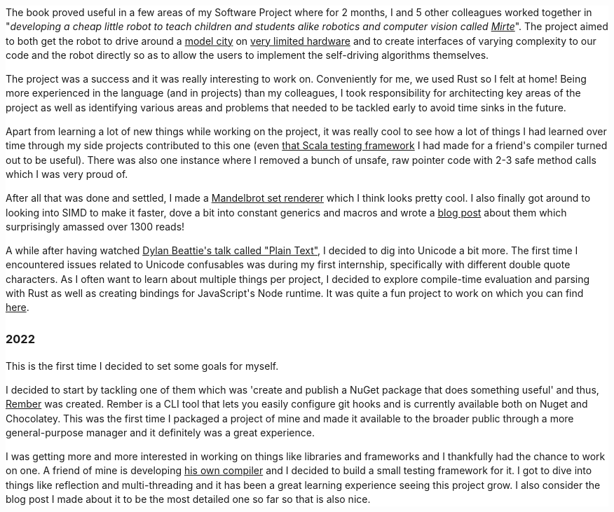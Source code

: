 The book proved useful in a few areas of my Software Project where for 2 months, I and 5
other colleagues worked together in "*developing a cheap little robot to teach children and students
alike robotics and computer vision called [Mirte](https://mirte.org)*". The project aimed
to both get the robot to drive around a [model city](https://www.duckietown.org/) on
[very limited hardware](https://www.orangepi.com/index.php?route=product/product&product_id=844)
and to create interfaces of varying complexity to our code and the robot directly so as to allow
the users to implement the self-driving algorithms themselves.

The project was a success and it was really interesting to work on. Conveniently for me, we used
Rust so I felt at home! Being more experienced in the language (and in projects) than my colleagues,
I took responsibility for architecting key areas of the project as well as identifying various areas
and problems that needed to be tackled early to avoid time sinks in the future.

Apart from learning a lot of new things while working on the project, it was really cool to see
how a lot of things I had learned over time through my side projects contributed to this one
(even [that Scala testing framework](../posts/posharp/) I had made
for a friend's compiler turned out to be useful). There was also one instance where I removed a bunch
of unsafe, raw pointer code with 2-3 safe method calls which I was very proud of.

After all that was done and settled, I made a
[Mandelbrot set renderer](https://github.com/AntoniosBarotsis/mandelbrot) which I think looks
pretty cool. I also finally got around to looking into SIMD to make it faster, dove
a bit into constant generics and macros and wrote a
[blog post](../posts/simple_rust_macros/) about them which surprisingly amassed over 1300 reads!

A while after having watched 
[Dylan Beattie's talk called "Plain Text"](https://youtu.be/_mZBa3sqTrI), I decided to dig into
Unicode a bit more. The first time I encountered issues related to Unicode confusables was during
my first internship, specifically with different double quote characters. As I often want to learn
about multiple things per project, I decided to explore compile-time evaluation and parsing with
Rust as well as creating bindings for JavaScript's Node runtime. It was quite a fun project to
work on which you can find [here](https://github.com/AntoniosBarotsis/confusables).

### 2022

This is the first time I decided to set some goals for myself. 

I decided to start by tackling one of them which was 'create and publish a NuGet package that does 
something useful' and thus, [Rember](https://github.com/AntoniosBarotsis/Rember) was created. Rember
is a CLI tool that lets you easily configure git hooks and is currently available both on Nuget and 
Chocolatey. This was the first time I packaged a project of mine and made it available to the
broader public through a more general-purpose manager and it definitely was a great experience. 

I was getting more and more interested in working on things like libraries and frameworks and I 
thankfully had the chance to work on one. A friend of mine is developing 
[his own compiler](https://github.com/pijuskri/Po-Sharp) and I decided to build a small testing
framework for it. I got to dive into things like reflection and multi-threading and it has 
been a great learning experience seeing this project grow. I also consider the blog post I made
about it to be the most detailed one so far so that is also nice. 
